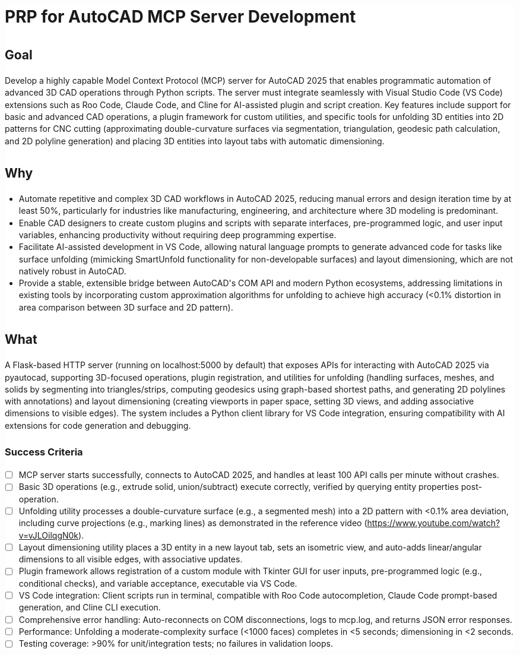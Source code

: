 # PRP for AutoCAD MCP Server Development

## Goal

Develop a highly capable Model Context Protocol (MCP) server for AutoCAD 2025 that enables programmatic automation of advanced 3D CAD operations through Python scripts. The server must integrate seamlessly with Visual Studio Code (VS Code) extensions such as Roo Code, Claude Code, and Cline for AI-assisted plugin and script creation. Key features include support for basic and advanced CAD operations, a plugin framework for custom utilities, and specific tools for unfolding 3D entities into 2D patterns for CNC cutting (approximating double-curvature surfaces via segmentation, triangulation, geodesic path calculation, and 2D polyline generation) and placing 3D entities into layout tabs with automatic dimensioning.

## Why

- Automate repetitive and complex 3D CAD workflows in AutoCAD 2025, reducing manual errors and design iteration time by at least 50%, particularly for industries like manufacturing, engineering, and architecture where 3D modeling is predominant.
- Enable CAD designers to create custom plugins and scripts with separate interfaces, pre-programmed logic, and user input variables, enhancing productivity without requiring deep programming expertise.
- Facilitate AI-assisted development in VS Code, allowing natural language prompts to generate advanced code for tasks like surface unfolding (mimicking SmartUnfold functionality for non-developable surfaces) and layout dimensioning, which are not natively robust in AutoCAD.
- Provide a stable, extensible bridge between AutoCAD's COM API and modern Python ecosystems, addressing limitations in existing tools by incorporating custom approximation algorithms for unfolding to achieve high accuracy (<0.1% distortion in area comparison between 3D surface and 2D pattern).

## What

A Flask-based HTTP server (running on localhost:5000 by default) that exposes APIs for interacting with AutoCAD 2025 via pyautocad, supporting 3D-focused operations, plugin registration, and utilities for unfolding (handling surfaces, meshes, and solids by segmenting into triangles/strips, computing geodesics using graph-based shortest paths, and generating 2D polylines with annotations) and layout dimensioning (creating viewports in paper space, setting 3D views, and adding associative dimensions to visible edges). The system includes a Python client library for VS Code integration, ensuring compatibility with AI extensions for code generation and debugging.

### Success Criteria

- [ ] MCP server starts successfully, connects to AutoCAD 2025, and handles at least 100 API calls per minute without crashes.
- [ ] Basic 3D operations (e.g., extrude solid, union/subtract) execute correctly, verified by querying entity properties post-operation.
- [ ] Unfolding utility processes a double-curvature surface (e.g., a segmented mesh) into a 2D pattern with <0.1% area deviation, including curve projections (e.g., marking lines) as demonstrated in the reference video (https://www.youtube.com/watch?v=vJLOilqgN0k).
- [ ] Layout dimensioning utility places a 3D entity in a new layout tab, sets an isometric view, and auto-adds linear/angular dimensions to all visible edges, with associative updates.
- [ ] Plugin framework allows registration of a custom module with Tkinter GUI for user inputs, pre-programmed logic (e.g., conditional checks), and variable acceptance, executable via VS Code.
- [ ] VS Code integration: Client scripts run in terminal, compatible with Roo Code autocompletion, Claude Code prompt-based generation, and Cline CLI execution.
- [ ] Comprehensive error handling: Auto-reconnects on COM disconnections, logs to mcp.log, and returns JSON error responses.
- [ ] Performance: Unfolding a moderate-complexity surface (<1000 faces) completes in <5 seconds; dimensioning in <2 seconds.
- [ ] Testing coverage: >90% for unit/integration tests; no failures in validation loops.

